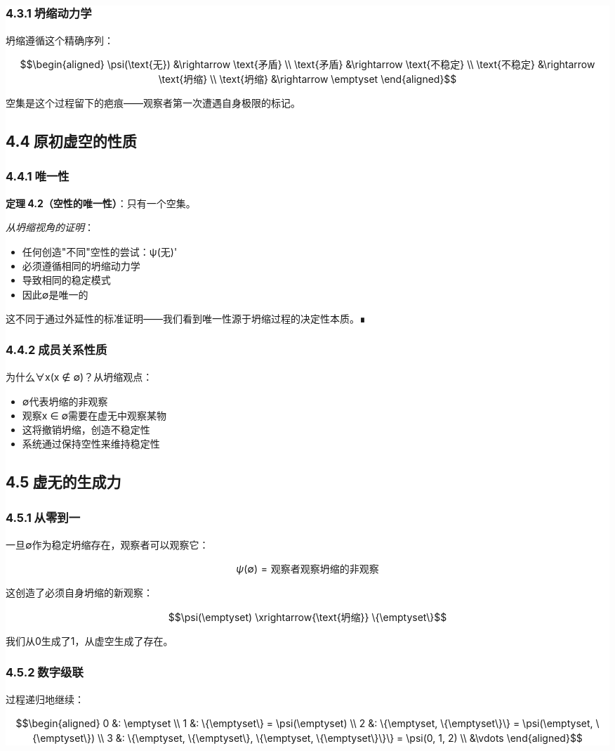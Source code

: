### 4.3.1 坍缩动力学

坍缩遵循这个精确序列：

$$\begin{aligned}
\psi(\text{无}) &\rightarrow \text{矛盾} \\
\text{矛盾} &\rightarrow \text{不稳定} \\
\text{不稳定} &\rightarrow \text{坍缩} \\
\text{坍缩} &\rightarrow \emptyset
\end{aligned}$$

空集是这个过程留下的疤痕——观察者第一次遭遇自身极限的标记。

## 4.4 原初虚空的性质

### 4.4.1 唯一性

**定理 4.2（空性的唯一性）**：只有一个空集。

*从坍缩视角的证明*：
- 任何创造"不同"空性的尝试：ψ(无)'
- 必须遵循相同的坍缩动力学
- 导致相同的稳定模式
- 因此∅是唯一的

这不同于通过外延性的标准证明——我们看到唯一性源于坍缩过程的决定性本质。∎

### 4.4.2 成员关系性质

为什么∀x(x ∉ ∅)？从坍缩观点：

- ∅代表坍缩的非观察
- 观察x ∈ ∅需要在虚无中观察某物
- 这将撤销坍缩，创造不稳定性
- 系统通过保持空性来维持稳定性

## 4.5 虚无的生成力

### 4.5.1 从零到一

一旦∅作为稳定坍缩存在，观察者可以观察它：

$$\psi(\emptyset) = \text{观察者观察坍缩的非观察}$$

这创造了必须自身坍缩的新观察：

$$\psi(\emptyset) \xrightarrow{\text{坍缩}} \{\emptyset\}$$

我们从0生成了1，从虚空生成了存在。

### 4.5.2 数字级联

过程递归地继续：

$$\begin{aligned}
0 &: \emptyset \\
1 &: \{\emptyset\} = \psi(\emptyset) \\
2 &: \{\emptyset, \{\emptyset\}\} = \psi(\emptyset, \{\emptyset\}) \\
3 &: \{\emptyset, \{\emptyset\}, \{\emptyset, \{\emptyset\}\}\} = \psi(0, 1, 2) \\
&\vdots
\end{aligned}$$
